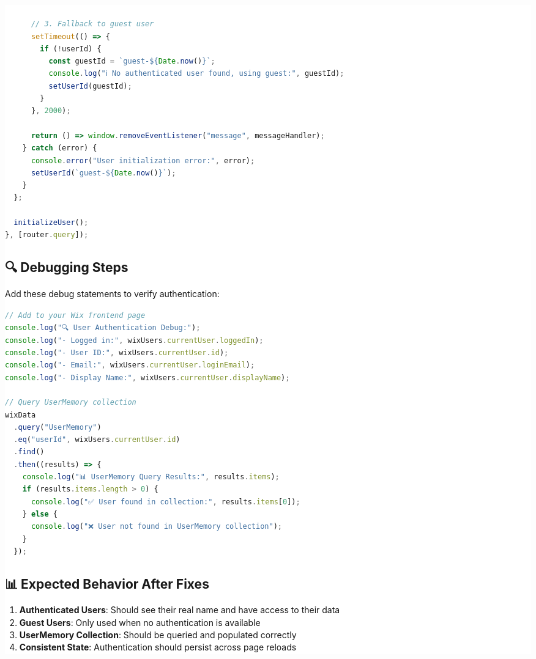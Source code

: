 ```javascript

      // 3. Fallback to guest user
      setTimeout(() => {
        if (!userId) {
          const guestId = `guest-${Date.now()}`;
          console.log("ℹ️ No authenticated user found, using guest:", guestId);
          setUserId(guestId);
        }
      }, 2000);

      return () => window.removeEventListener("message", messageHandler);
    } catch (error) {
      console.error("User initialization error:", error);
      setUserId(`guest-${Date.now()}`);
    }
  };

  initializeUser();
}, [router.query]);
```

## 🔍 **Debugging Steps**

Add these debug statements to verify authentication:

```javascript
// Add to your Wix frontend page
console.log("🔍 User Authentication Debug:");
console.log("- Logged in:", wixUsers.currentUser.loggedIn);
console.log("- User ID:", wixUsers.currentUser.id);
console.log("- Email:", wixUsers.currentUser.loginEmail);
console.log("- Display Name:", wixUsers.currentUser.displayName);

// Query UserMemory collection
wixData
  .query("UserMemory")
  .eq("userId", wixUsers.currentUser.id)
  .find()
  .then((results) => {
    console.log("📊 UserMemory Query Results:", results.items);
    if (results.items.length > 0) {
      console.log("✅ User found in collection:", results.items[0]);
    } else {
      console.log("❌ User not found in UserMemory collection");
    }
  });
```

## 📊 **Expected Behavior After Fixes**

1. **Authenticated Users**: Should see their real name and have access to their data
2. **Guest Users**: Only used when no authentication is available
3. **UserMemory Collection**: Should be queried and populated correctly
4. **Consistent State**: Authentication should persist across page reloads
